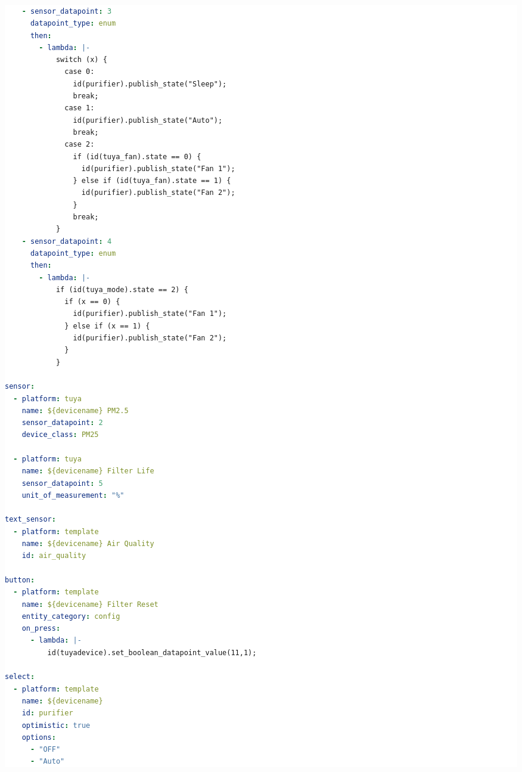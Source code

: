 ```yaml
    - sensor_datapoint: 3
      datapoint_type: enum
      then:
        - lambda: |-
            switch (x) {
              case 0:
                id(purifier).publish_state("Sleep");
                break;
              case 1:
                id(purifier).publish_state("Auto");
                break;
              case 2:
                if (id(tuya_fan).state == 0) {
                  id(purifier).publish_state("Fan 1");
                } else if (id(tuya_fan).state == 1) {
                  id(purifier).publish_state("Fan 2");
                }
                break;
            }
    - sensor_datapoint: 4
      datapoint_type: enum
      then:
        - lambda: |-
            if (id(tuya_mode).state == 2) {
              if (x == 0) {
                id(purifier).publish_state("Fan 1");
              } else if (x == 1) {
                id(purifier).publish_state("Fan 2");
              }
            }

sensor:
  - platform: tuya
    name: ${devicename} PM2.5
    sensor_datapoint: 2
    device_class: PM25

  - platform: tuya
    name: ${devicename} Filter Life
    sensor_datapoint: 5
    unit_of_measurement: "%"

text_sensor:
  - platform: template
    name: ${devicename} Air Quality
    id: air_quality

button:
  - platform: template
    name: ${devicename} Filter Reset
    entity_category: config
    on_press:
      - lambda: |-
          id(tuyadevice).set_boolean_datapoint_value(11,1);

select:
  - platform: template
    name: ${devicename}
    id: purifier
    optimistic: true
    options:
      - "OFF"
      - "Auto"
```
